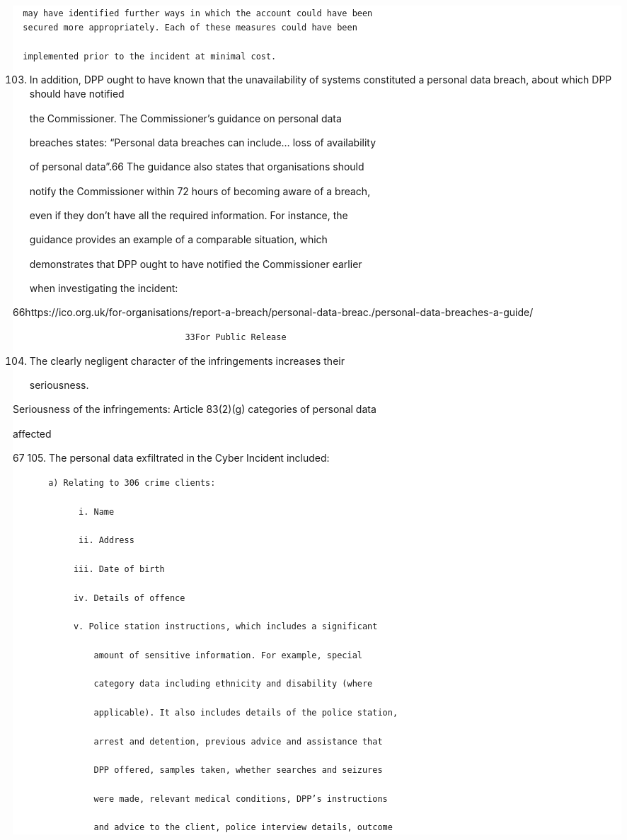       may have identified further ways in which the account could have been
      secured more appropriately. Each of these measures could have been

      implemented prior to the incident at minimal cost.

103. In addition, DPP ought to have known that the unavailability of systems
      constituted a personal data breach, about which DPP should have notified

      the Commissioner. The Commissioner’s guidance on personal data

      breaches states: “Personal data breaches can include… loss of availability

      of personal data”.66 The guidance also states that organisations should

      notify the Commissioner within 72 hours of becoming aware of a breach,

      even if they don’t have all the required information. For instance, the

      guidance provides an example of a comparable situation, which

      demonstrates that DPP ought to have notified the Commissioner earlier

      when investigating the incident:

66https://ico.org.uk/for-organisations/report-a-breach/personal-data-breac./personal-data-breaches-a-guide/

                                      33For Public Release

104. The clearly negligent character of the infringements increases their

      seriousness.

Seriousness of the infringements: Article 83(2)(g) categories of personal data

affected

67 105. The personal data exfiltrated in the Cyber Incident included:

           a) Relating to 306 crime clients:

                 i. Name

                 ii. Address

                iii. Date of birth

                iv. Details of offence

                v. Police station instructions, which includes a significant

                    amount of sensitive information. For example, special

                    category data including ethnicity and disability (where

                    applicable). It also includes details of the police station,

                    arrest and detention, previous advice and assistance that

                    DPP offered, samples taken, whether searches and seizures

                    were made, relevant medical conditions, DPP’s instructions

                    and advice to the client, police interview details, outcome
